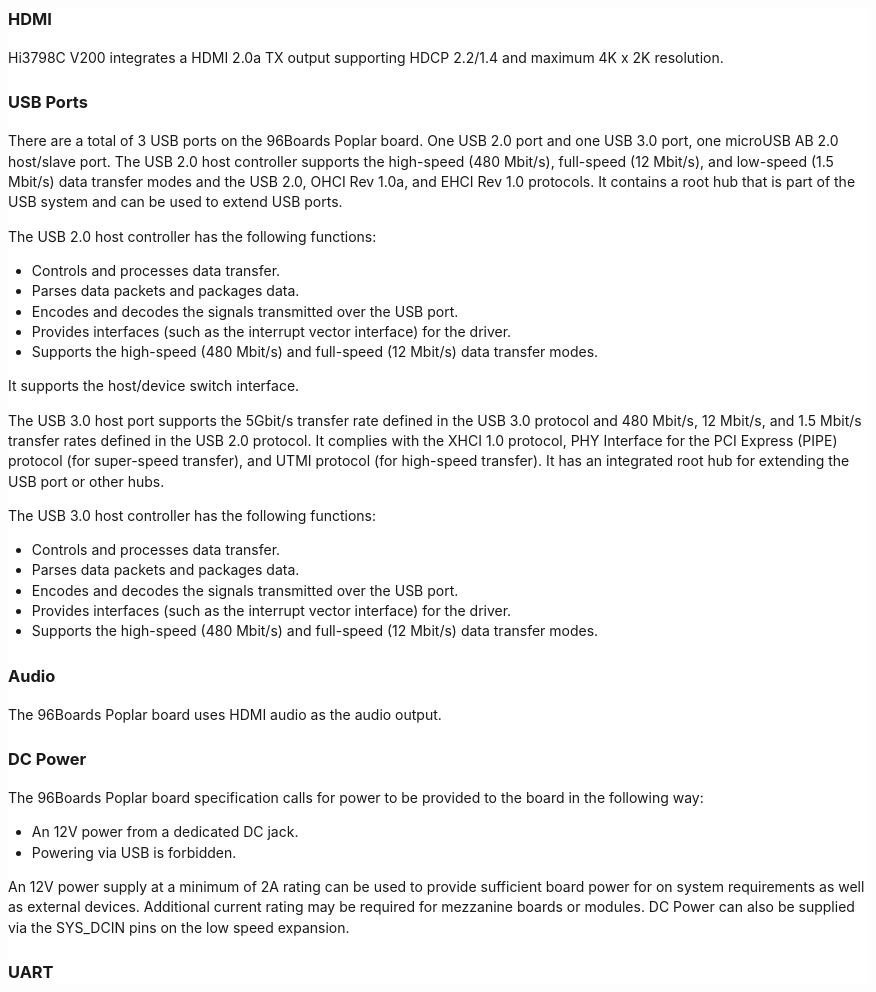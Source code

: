 ### HDMI

Hi3798C V200 integrates a HDMI 2.0a TX output supporting HDCP 2.2/1.4 and maximum 4K x 2K resolution.

### USB Ports

There are a total of 3 USB ports on the 96Boards Poplar board. One USB 2.0 port and one USB 3.0 port, one microUSB AB 2.0 host/slave port. The USB 2.0 host controller supports the high-speed (480 Mbit/s), full-speed (12 Mbit/s), and low-speed (1.5 Mbit/s) data transfer modes and the USB 2.0, OHCI Rev 1.0a, and EHCI Rev 1.0 protocols. It contains a root hub that is part of the USB system and can be used to extend USB ports.

The USB 2.0 host controller has the following functions:

- Controls and processes data transfer.
- Parses data packets and packages data.
- Encodes and decodes the signals transmitted over the USB port.
- Provides interfaces (such as the interrupt vector interface) for the driver.
- Supports the high-speed (480 Mbit/s) and full-speed (12 Mbit/s) data transfer modes.

It supports the host/device switch interface.

The USB 3.0 host port supports the 5Gbit/s transfer rate defined in the USB 3.0 protocol and 480 Mbit/s, 12 Mbit/s, and 1.5 Mbit/s transfer rates defined in the USB 2.0 protocol. It complies with the XHCI 1.0 protocol, PHY Interface for the PCI Express (PIPE) protocol (for super-speed transfer), and UTMI protocol (for high-speed transfer). It has an integrated root hub for extending the USB port or other hubs.

The USB 3.0 host controller has the following functions:

- Controls and processes data transfer.
- Parses data packets and packages data.
- Encodes and decodes the signals transmitted over the USB port.
- Provides interfaces (such as the interrupt vector interface) for the driver.
- Supports the high-speed (480 Mbit/s) and full-speed (12 Mbit/s) data transfer modes.

### Audio

The 96Boards Poplar board uses HDMI audio as the audio output.

### DC Power

The 96Boards Poplar board specification calls for power to be provided to the board in the  following way:

-  An 12V power from a dedicated DC jack.
-  Powering via USB is forbidden.

An 12V power supply at a minimum of 2A rating can be used to provide sufficient board power for on system requirements as well as external devices. Additional current rating may be required for mezzanine boards or modules. DC Power can also be supplied via the SYS_DCIN pins on the low speed expansion.

### UART
